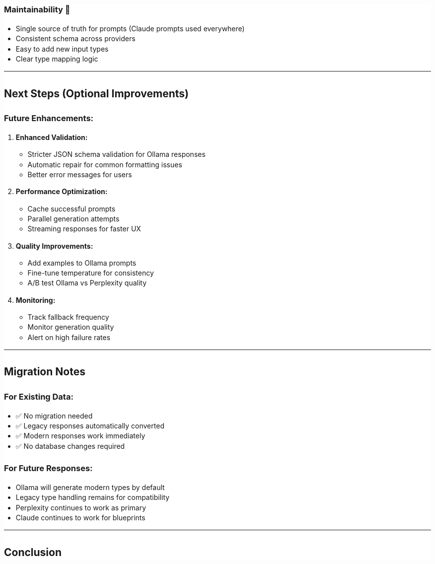 ### **Maintainability** 🔧
- Single source of truth for prompts (Claude prompts used everywhere)
- Consistent schema across providers
- Easy to add new input types
- Clear type mapping logic

---

## Next Steps (Optional Improvements)

### **Future Enhancements:**

1. **Enhanced Validation:**
   - Stricter JSON schema validation for Ollama responses
   - Automatic repair for common formatting issues
   - Better error messages for users

2. **Performance Optimization:**
   - Cache successful prompts
   - Parallel generation attempts
   - Streaming responses for faster UX

3. **Quality Improvements:**
   - Add examples to Ollama prompts
   - Fine-tune temperature for consistency
   - A/B test Ollama vs Perplexity quality

4. **Monitoring:**
   - Track fallback frequency
   - Monitor generation quality
   - Alert on high failure rates

---

## Migration Notes

### **For Existing Data:**
- ✅ No migration needed
- ✅ Legacy responses automatically converted
- ✅ Modern responses work immediately
- ✅ No database changes required

### **For Future Responses:**
- Ollama will generate modern types by default
- Legacy type handling remains for compatibility
- Perplexity continues to work as primary
- Claude continues to work for blueprints

---

## Conclusion
